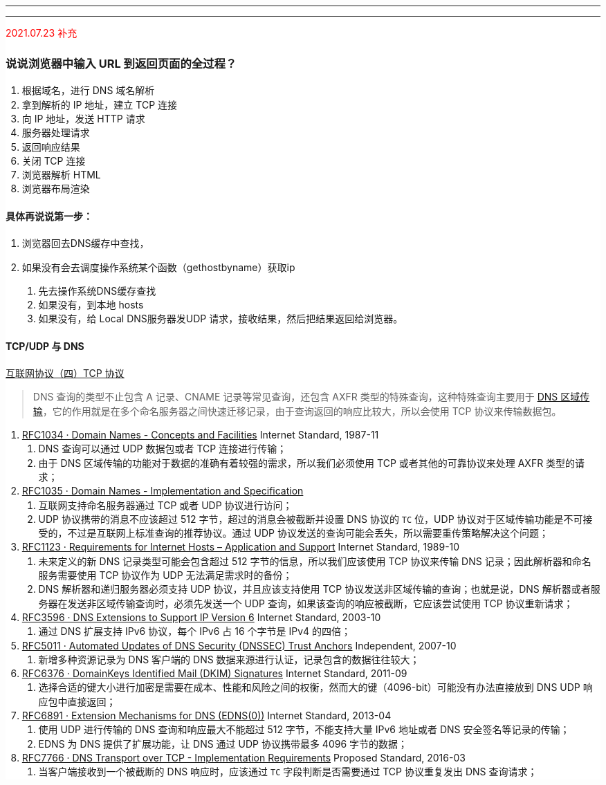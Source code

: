 

---

---

<font color=red>2021.07.23 补充</font>

### 说说浏览器中输入 URL 到返回页面的全过程？

1. 根据域名，进行 DNS 域名解析
2. 拿到解析的 IP 地址，建立 TCP 连接
3. 向 IP 地址，发送 HTTP 请求
4. 服务器处理请求
5. 返回响应结果
6. 关闭 TCP 连接
7. 浏览器解析 HTML
8. 浏览器布局渲染

#### 具体再说说第一步：

1. 浏览器回去DNS缓存中查找，

2. 如果没有会去调度操作系统某个函数（gethostbyname）获取ip
   1. 先去操作系统DNS缓存查找
   2. 如果没有，到本地 hosts
   3. 如果没有，给 Local DNS服务器发UDP 请求，接收结果，然后把结果返回给浏览器。



#### TCP/UDP 与 DNS

<a href="./articles/2018/2018-9-25-互联网协议4.md">互联网协议（四）TCP 协议</a>



> DNS 查询的类型不止包含 A 记录、CNAME 记录等常见查询，还包含 AXFR 类型的特殊查询，这种特殊查询主要用于 [DNS 区域传输](https://en.wikipedia.org/wiki/DNS_zone_transfer)，它的作用就是在多个命名服务器之间快速迁移记录，由于查询返回的响应比较大，所以会使用 TCP 协议来传输数据包。

1. [RFC1034 · Domain Names - Concepts and Facilities](https://tools.ietf.org/html/rfc1034) Internet Standard, 1987-11
   1. DNS 查询可以通过 UDP 数据包或者 TCP 连接进行传输；
   2. 由于 DNS 区域传输的功能对于数据的准确有着较强的需求，所以我们必须使用 TCP 或者其他的可靠协议来处理 AXFR 类型的请求；
2. [RFC1035 · Domain Names - Implementation and Specification](https://tools.ietf.org/html/rfc1035)
   1. 互联网支持命名服务器通过 TCP 或者 UDP 协议进行访问；
   2. UDP 协议携带的消息不应该超过 512 字节，超过的消息会被截断并设置 DNS 协议的 `TC` 位，UDP 协议对于区域传输功能是不可接受的，不过是互联网上标准查询的推荐协议。通过 UDP 协议发送的查询可能会丢失，所以需要重传策略解决这个问题；
3. [RFC1123 · Requirements for Internet Hosts – Application and Support](https://tools.ietf.org/html/rfc1123) Internet Standard, 1989-10
   1. 未来定义的新 DNS 记录类型可能会包含超过 512 字节的信息，所以我们应该使用 TCP 协议来传输 DNS 记录；因此解析器和命名服务需要使用 TCP 协议作为 UDP 无法满足需求时的备份；
   2. DNS 解析器和递归服务器必须支持 UDP 协议，并且应该支持使用 TCP 协议发送非区域传输的查询；也就是说，DNS 解析器或者服务器在发送非区域传输查询时，必须先发送一个 UDP 查询，如果该查询的响应被截断，它应该尝试使用 TCP 协议重新请求；
4. [RFC3596 · DNS Extensions to Support IP Version 6](https://tools.ietf.org/html/rfc3596) Internet Standard, 2003-10
   1. 通过 DNS 扩展支持 IPv6 协议，每个 IPv6 占 16 个字节是 IPv4 的四倍；
5. [RFC5011 · Automated Updates of DNS Security (DNSSEC) Trust Anchors](https://tools.ietf.org/html/rfc5011) Independent, 2007-10
   1. 新增多种资源记录为 DNS 客户端的 DNS 数据来源进行认证，记录包含的数据往往较大；
6. [RFC6376 · DomainKeys Identified Mail (DKIM) Signatures](https://tools.ietf.org/html/rfc6376) Internet Standard, 2011-09
   1. 选择合适的键大小进行加密是需要在成本、性能和风险之间的权衡，然而大的键（4096-bit）可能没有办法直接放到 DNS UDP 响应包中直接返回；
7. [RFC6891 · Extension Mechanisms for DNS (EDNS(0))](https://tools.ietf.org/html/rfc6891) Internet Standard, 2013-04
   1. 使用 UDP 进行传输的 DNS 查询和响应最大不能超过 512 字节，不能支持大量 IPv6 地址或者 DNS 安全签名等记录的传输；
   2. EDNS 为 DNS 提供了扩展功能，让 DNS 通过 UDP 协议携带最多 4096 字节的数据；
8. [RFC7766 · DNS Transport over TCP - Implementation Requirements](https://tools.ietf.org/html/rfc7766) Proposed Standard, 2016-03
   1. 当客户端接收到一个被截断的 DNS 响应时，应该通过 `TC` 字段判断是否需要通过 TCP 协议重复发出 DNS 查询请求；